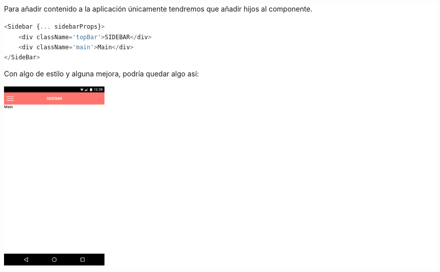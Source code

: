 Para añadir contenido a la aplicación únicamente tendremos que añadir hijos al componente.

```javascript
<Sidebar {... sidebarProps}>
	<div className='topBar'>SIDEBAR</div>
	<div className='main'>Main</div>
</SideBar>
```

Con algo de estilo y alguna mejora, podría quedar algo así:

<img src="doc/images/screenshot3.png" width="200">